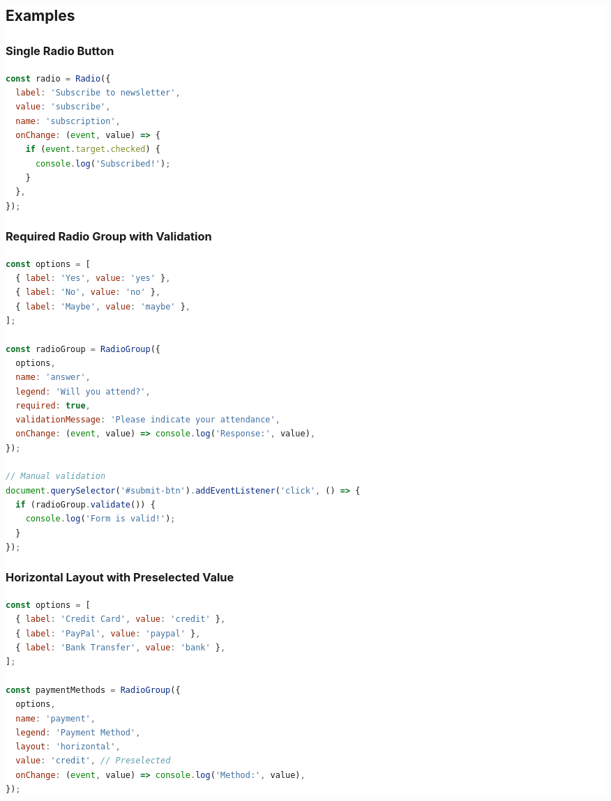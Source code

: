 ## Examples

### Single Radio Button

```javascript
const radio = Radio({
  label: 'Subscribe to newsletter',
  value: 'subscribe',
  name: 'subscription',
  onChange: (event, value) => {
    if (event.target.checked) {
      console.log('Subscribed!');
    }
  },
});
```

### Required Radio Group with Validation

```javascript
const options = [
  { label: 'Yes', value: 'yes' },
  { label: 'No', value: 'no' },
  { label: 'Maybe', value: 'maybe' },
];

const radioGroup = RadioGroup({
  options,
  name: 'answer',
  legend: 'Will you attend?',
  required: true,
  validationMessage: 'Please indicate your attendance',
  onChange: (event, value) => console.log('Response:', value),
});

// Manual validation
document.querySelector('#submit-btn').addEventListener('click', () => {
  if (radioGroup.validate()) {
    console.log('Form is valid!');
  }
});
```

### Horizontal Layout with Preselected Value

```javascript
const options = [
  { label: 'Credit Card', value: 'credit' },
  { label: 'PayPal', value: 'paypal' },
  { label: 'Bank Transfer', value: 'bank' },
];

const paymentMethods = RadioGroup({
  options,
  name: 'payment',
  legend: 'Payment Method',
  layout: 'horizontal',
  value: 'credit', // Preselected
  onChange: (event, value) => console.log('Method:', value),
});
```
